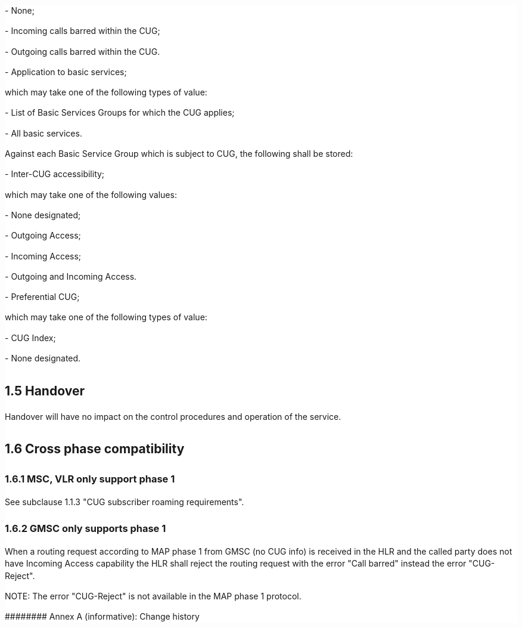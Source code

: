 \- None;

\- Incoming calls barred within the CUG;

\- Outgoing calls barred within the CUG.

\- Application to basic services;

which may take one of the following types of value:

\- List of Basic Services Groups for which the CUG applies;

\- All basic services.

Against each Basic Service Group which is subject to CUG, the following
shall be stored:

\- Inter-CUG accessibility;

which may take one of the following values:

\- None designated;

\- Outgoing Access;

\- Incoming Access;

\- Outgoing and Incoming Access.

\- Preferential CUG;

which may take one of the following types of value:

\- CUG Index;

\- None designated.

1.5 Handover
------------

Handover will have no impact on the control procedures and operation of
the service.

1.6 Cross phase compatibility
-----------------------------

### 1.6.1 MSC, VLR only support phase 1

See subclause 1.1.3 \"CUG subscriber roaming requirements\".

### 1.6.2 GMSC only supports phase 1

When a routing request according to MAP phase 1 from GMSC (no CUG info)
is received in the HLR and the called party does not have Incoming
Access capability the HLR shall reject the routing request with the
error \"Call barred\" instead the error \"CUG-Reject\".

NOTE: The error \"CUG-Reject\" is not available in the MAP phase 1
protocol.

######## Annex A (informative): Change history

